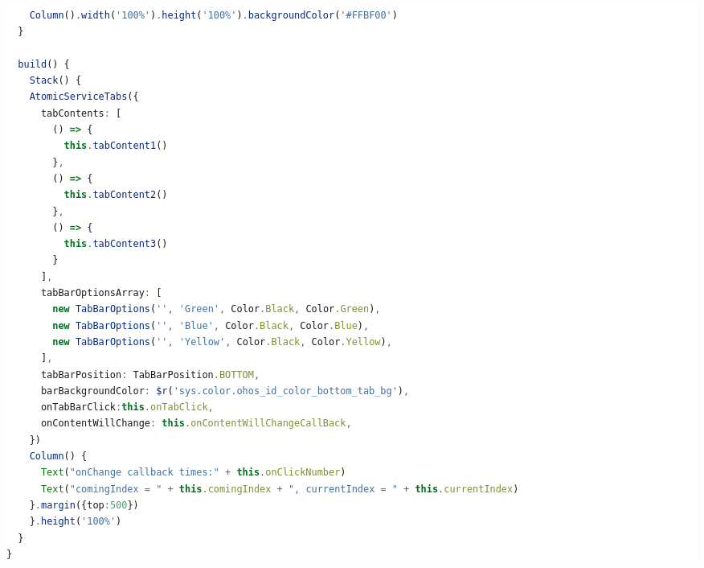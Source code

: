 ```ts
    Column().width('100%').height('100%').backgroundColor('#FFBF00')
  }

  build() {
    Stack() {
    AtomicServiceTabs({
      tabContents: [
        () => {
          this.tabContent1()
        },
        () => {
          this.tabContent2()
        },
        () => {
          this.tabContent3()
        }
      ],
      tabBarOptionsArray: [
        new TabBarOptions('', 'Green', Color.Black, Color.Green),
        new TabBarOptions('', 'Blue', Color.Black, Color.Blue),
        new TabBarOptions('', 'Yellow', Color.Black, Color.Yellow),
      ],
      tabBarPosition: TabBarPosition.BOTTOM,
      barBackgroundColor: $r('sys.color.ohos_id_color_bottom_tab_bg'),
      onTabBarClick:this.onTabClick,
      onContentWillChange: this.onContentWillChangeCallBack,
    })
    Column() {
      Text("onChange callback times:" + this.onClickNumber)
      Text("comingIndex = " + this.comingIndex + ", currentIndex = " + this.currentIndex)
    }.margin({top:500})
    }.height('100%')
  }
}
```